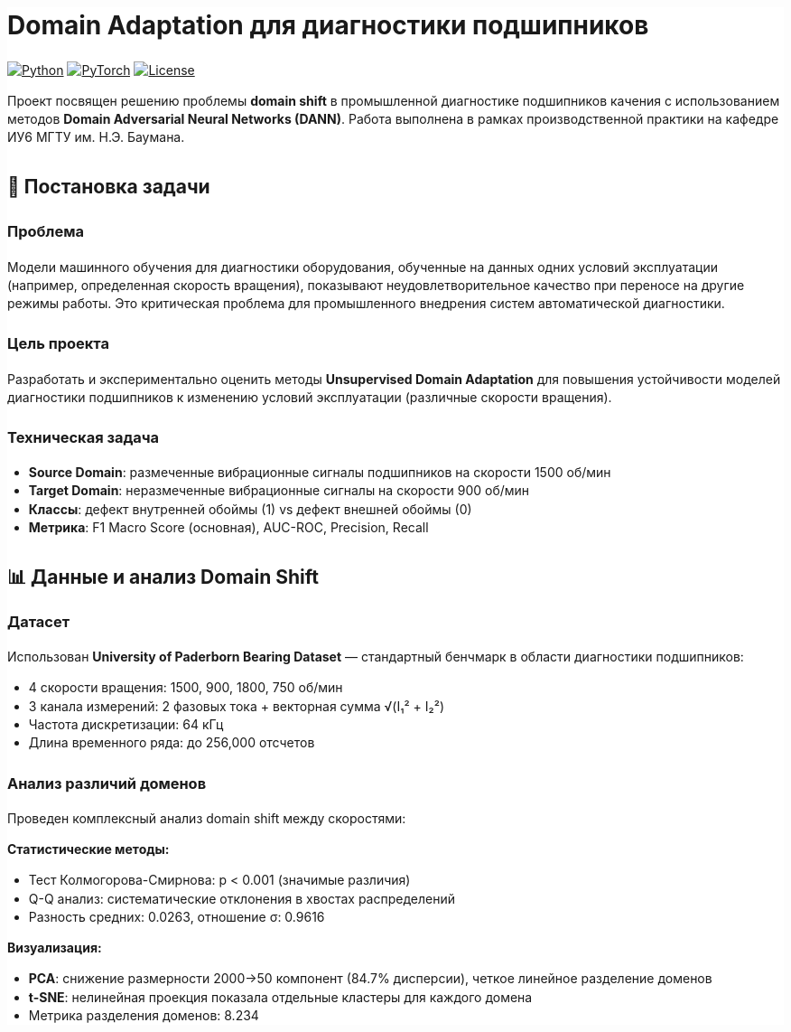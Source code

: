 # Domain Adaptation для диагностики подшипников

[![Python](https://img.shields.io/badge/Python-3.8+-blue.svg)](https://www.python.org/downloads/)
[![PyTorch](https://img.shields.io/badge/PyTorch-2.0+-red.svg)](https://pytorch.org/)
[![License](https://img.shields.io/badge/License-MIT-green.svg)](LICENSE)

Проект посвящен решению проблемы **domain shift** в промышленной диагностике подшипников качения с использованием методов **Domain Adversarial Neural Networks (DANN)**. Работа выполнена в рамках производственной практики на кафедре ИУ6 МГТУ им. Н.Э. Баумана.

## 🎯 Постановка задачи

### Проблема
Модели машинного обучения для диагностики оборудования, обученные на данных одних условий эксплуатации (например, определенная скорость вращения), показывают неудовлетворительное качество при переносе на другие режимы работы. Это критическая проблема для промышленного внедрения систем автоматической диагностики.

### Цель проекта
Разработать и экспериментально оценить методы **Unsupervised Domain Adaptation** для повышения устойчивости моделей диагностики подшипников к изменению условий эксплуатации (различные скорости вращения).

### Техническая задача
- **Source Domain**: размеченные вибрационные сигналы подшипников на скорости 1500 об/мин
- **Target Domain**: неразмеченные вибрационные сигналы на скорости 900 об/мин  
- **Классы**: дефект внутренней обоймы (1) vs дефект внешней обоймы (0)
- **Метрика**: F1 Macro Score (основная), AUC-ROC, Precision, Recall

## 📊 Данные и анализ Domain Shift

### Датасет
Использован **University of Paderborn Bearing Dataset** — стандартный бенчмарк в области диагностики подшипников:
- 4 скорости вращения: 1500, 900, 1800, 750 об/мин
- 3 канала измерений: 2 фазовых тока + векторная сумма √(I₁² + I₂²)
- Частота дискретизации: 64 кГц
- Длина временного ряда: до 256,000 отсчетов

### Анализ различий доменов
Проведен комплексный анализ domain shift между скоростями:

**Статистические методы:**
- Тест Колмогорова-Смирнова: p < 0.001 (значимые различия)
- Q-Q анализ: систематические отклонения в хвостах распределений
- Разность средних: 0.0263, отношение σ: 0.9616

**Визуализация:**
- **PCA**: снижение размерности 2000→50 компонент (84.7% дисперсии), четкое линейное разделение доменов
- **t-SNE**: нелинейная проекция показала отдельные кластеры для каждого домена
- Метрика разделения доменов: 8.234
